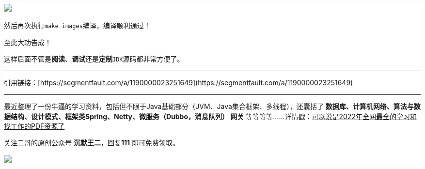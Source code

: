 ![](http://cdn.tobebetterjavaer.com/tobebetterjavaer/images/jvm/compile-jdk-c8117faf-d027-48d3-869b-32d0e98e8372.png)


然后再次执行`make images`编译，编译顺利通过！


至此大功告成！

这样后面不管是**阅读**、**调试**还是**定制**`JDK`源码都非常方便了。

---

引用链接：[https://segmentfault.com/a/1190000023251649](https://segmentfault.com/a/1190000023251649)

----

最近整理了一份牛逼的学习资料，包括但不限于Java基础部分（JVM、Java集合框架、多线程），还囊括了 **数据库、计算机网络、算法与数据结构、设计模式、框架类Spring、Netty、微服务（Dubbo，消息队列） 网关** 等等等等……详情戳：[可以说是2022年全网最全的学习和找工作的PDF资源了](https://tobebetterjavaer.com/pdf/programmer-111.html)

关注二哥的原创公众号 **沉默王二**，回复**111** 即可免费领取。

![](http://cdn.tobebetterjavaer.com/tobebetterjavaer/images/xingbiaogongzhonghao.png)

